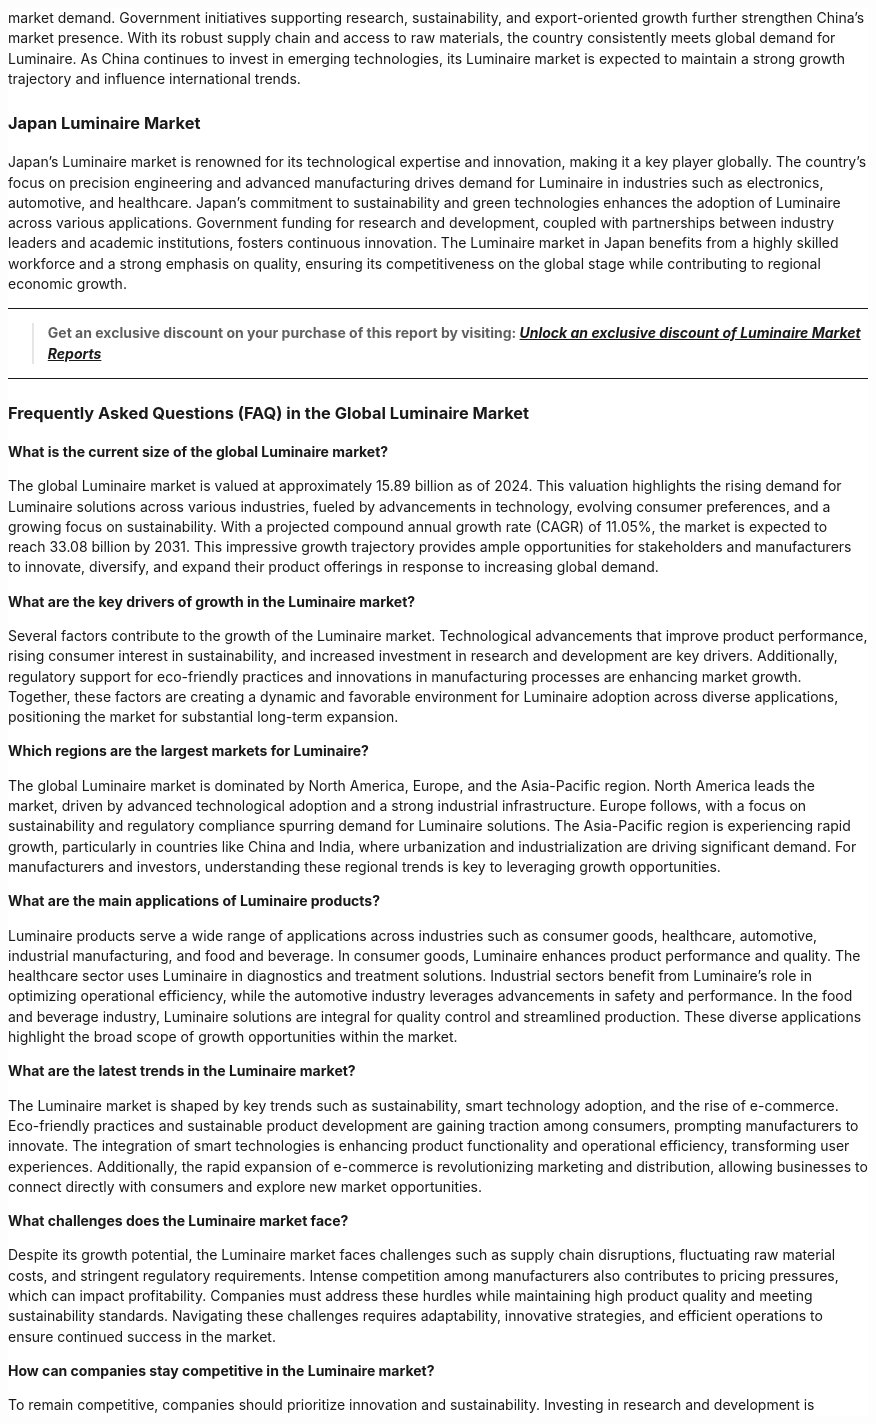 market demand. Government initiatives supporting research, sustainability, and export-oriented growth further strengthen China&rsquo;s market presence. With its robust supply chain and access to raw materials, the country consistently meets global demand for Luminaire. As China continues to invest in emerging technologies, its Luminaire market is expected to maintain a strong growth trajectory and influence international trends.</p><h3>Japan Luminaire Market</h3><p>Japan&rsquo;s Luminaire market is renowned for its technological expertise and innovation, making it a key player globally. The country&rsquo;s focus on precision engineering and advanced manufacturing drives demand for Luminaire in industries such as electronics, automotive, and healthcare. Japan&rsquo;s commitment to sustainability and green technologies enhances the adoption of Luminaire across various applications. Government funding for research and development, coupled with partnerships between industry leaders and academic institutions, fosters continuous innovation. The Luminaire market in Japan benefits from a highly skilled workforce and a strong emphasis on quality, ensuring its competitiveness on the global stage while contributing to regional economic growth.</p><hr /><blockquote><p><strong>Get an exclusive discount on your purchase of this report by visiting: <em><a href="://marketresearchpulse.com/ask-for-discount/150031?utm_source=Github&amp;utm_medium=0117">Unlock an exclusive discount of Luminaire Market Reports</a></em>&nbsp;</strong></p></blockquote><hr /><h3>Frequently Asked Questions (FAQ) in the Global Luminaire Market</h3><p><strong>What is the current size of the global Luminaire market?</strong></p><p>The global Luminaire market is valued at approximately 15.89 billion as of 2024. This valuation highlights the rising demand for Luminaire solutions across various industries, fueled by advancements in technology, evolving consumer preferences, and a growing focus on sustainability. With a projected compound annual growth rate (CAGR) of 11.05%, the market is expected to reach 33.08 billion by 2031. This impressive growth trajectory provides ample opportunities for stakeholders and manufacturers to innovate, diversify, and expand their product offerings in response to increasing global demand.</p><p><strong>What are the key drivers of growth in the Luminaire market?</strong></p><p>Several factors contribute to the growth of the Luminaire market. Technological advancements that improve product performance, rising consumer interest in sustainability, and increased investment in research and development are key drivers. Additionally, regulatory support for eco-friendly practices and innovations in manufacturing processes are enhancing market growth. Together, these factors are creating a dynamic and favorable environment for Luminaire adoption across diverse applications, positioning the market for substantial long-term expansion.</p><p><strong>Which regions are the largest markets for Luminaire?</strong></p><p>The global Luminaire market is dominated by North America, Europe, and the Asia-Pacific region. North America leads the market, driven by advanced technological adoption and a strong industrial infrastructure. Europe follows, with a focus on sustainability and regulatory compliance spurring demand for Luminaire solutions. The Asia-Pacific region is experiencing rapid growth, particularly in countries like China and India, where urbanization and industrialization are driving significant demand. For manufacturers and investors, understanding these regional trends is key to leveraging growth opportunities.</p><p><strong>What are the main applications of Luminaire products?</strong></p><p>Luminaire products serve a wide range of applications across industries such as consumer goods, healthcare, automotive, industrial manufacturing, and food and beverage. In consumer goods, Luminaire enhances product performance and quality. The healthcare sector uses Luminaire in diagnostics and treatment solutions. Industrial sectors benefit from Luminaire&rsquo;s role in optimizing operational efficiency, while the automotive industry leverages advancements in safety and performance. In the food and beverage industry, Luminaire solutions are integral for quality control and streamlined production. These diverse applications highlight the broad scope of growth opportunities within the market.</p><p><strong>What are the latest trends in the Luminaire market?</strong></p><p>The Luminaire market is shaped by key trends such as sustainability, smart technology adoption, and the rise of e-commerce. Eco-friendly practices and sustainable product development are gaining traction among consumers, prompting manufacturers to innovate. The integration of smart technologies is enhancing product functionality and operational efficiency, transforming user experiences. Additionally, the rapid expansion of e-commerce is revolutionizing marketing and distribution, allowing businesses to connect directly with consumers and explore new market opportunities.</p><p><strong>What challenges does the Luminaire market face?</strong></p><p>Despite its growth potential, the Luminaire market faces challenges such as supply chain disruptions, fluctuating raw material costs, and stringent regulatory requirements. Intense competition among manufacturers also contributes to pricing pressures, which can impact profitability. Companies must address these hurdles while maintaining high product quality and meeting sustainability standards. Navigating these challenges requires adaptability, innovative strategies, and efficient operations to ensure continued success in the market.</p><p><strong>How can companies stay competitive in the Luminaire market?</strong></p><p>To remain competitive, companies should prioritize innovation and sustainability. Investing in research and development is